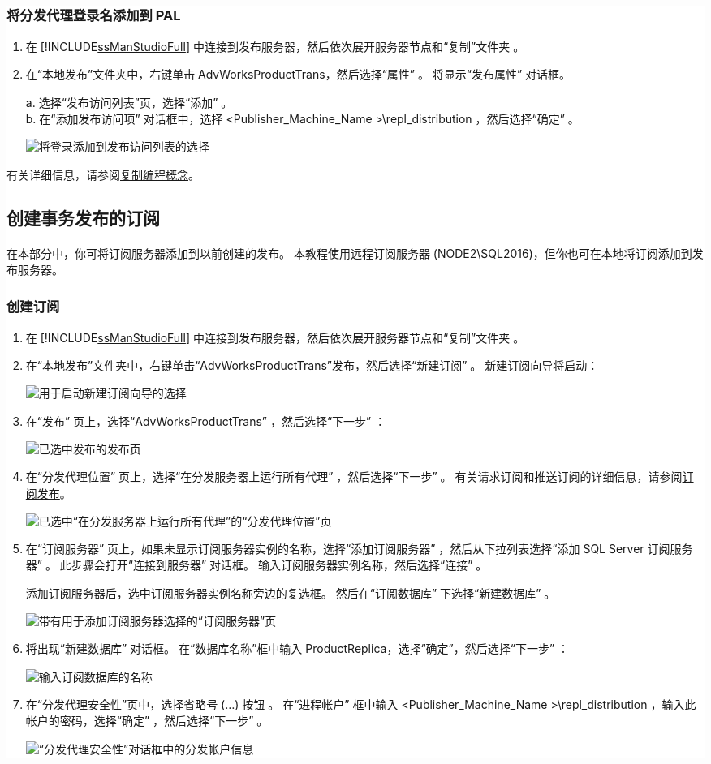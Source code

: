   
### <a name="add-the-distribution-agent-login-to-the-pal"></a>将分发代理登录名添加到 PAL  
  
1. 在 [!INCLUDE[ssManStudioFull](../../includes/ssmanstudiofull-md.md)] 中连接到发布服务器，然后依次展开服务器节点和“复制”文件夹  。  
  
2. 在“本地发布”文件夹中，右键单击 AdvWorksProductTrans，然后选择“属性”    。  将显示“发布属性”  对话框。    
  
   a. 选择“发布访问列表”页，选择“添加”   。  
   b. 在“添加发布访问项”  对话框中，选择 <Publisher_Machine_Name  >\repl_distribution  ，然后选择“确定”  。
   
   ![将登录添加到发布访问列表的选择](media/tutorial-replicating-data-between-continuously-connected-servers/tranreplproperties.png)

有关详细信息，请参阅[复制编程概念](../../relational-databases/replication/concepts/replication-programming-concepts.md)。  
  

## <a name="create-a-subscription-to-the-transactional-publication"></a>创建事务发布的订阅
在本部分中，你可将订阅服务器添加到以前创建的发布。 本教程使用远程订阅服务器 (NODE2\SQL2016)，但你也可在本地将订阅添加到发布服务器。 

### <a name="create-the-subscription"></a>创建订阅  
  
1. 在 [!INCLUDE[ssManStudioFull](../../includes/ssmanstudiofull-md.md)] 中连接到发布服务器，然后依次展开服务器节点和“复制”文件夹  。  
  
2. 在“本地发布”文件夹中，右键单击“AdvWorksProductTrans”发布，然后选择“新建订阅”    。 新建订阅向导将启动： 
 
   ![用于启动新建订阅向导的选择](media/tutorial-replicating-data-between-continuously-connected-servers/newsub.png)     
  
3. 在“发布”  页上，选择“AdvWorksProductTrans”  ，然后选择“下一步”  ：  

   ![已选中发布的发布页](media/tutorial-replicating-data-between-continuously-connected-servers/selectpub.png)
  
4. 在“分发代理位置”  页上，选择“在分发服务器上运行所有代理”  ，然后选择“下一步”  。  有关请求订阅和推送订阅的详细信息，请参阅[订阅发布](https://docs.microsoft.com/sql/relational-databases/replication/subscribe-to-publications)。

   ![已选中“在分发服务器上运行所有代理”的“分发代理位置”页](media/tutorial-replicating-data-between-continuously-connected-servers/runagentsatdist.png)
  
5. 在“订阅服务器”  页上，如果未显示订阅服务器实例的名称，选择“添加订阅服务器”  ，然后从下拉列表选择“添加 SQL Server 订阅服务器”  。 此步骤会打开“连接到服务器”  对话框。 输入订阅服务器实例名称，然后选择“连接”  。  
    
   添加订阅服务器后，选中订阅服务器实例名称旁边的复选框。 然后在“订阅数据库”  下选择“新建数据库”  。   

   ![带有用于添加订阅服务器选择的“订阅服务器”页](media/tutorial-replicating-data-between-continuously-connected-servers/addsub.png)

7. 将出现“新建数据库”  对话框。 在“数据库名称”框中输入 ProductReplica，选择“确定”，然后选择“下一步”     ： 
  
   ![输入订阅数据库的名称](media/tutorial-replicating-data-between-continuously-connected-servers/productreplica.png)
  
8. 在“分发代理安全性”页中，选择省略号 (…) 按钮   。 在“进程帐户”  框中输入 <Publisher_Machine_Name  >\repl_distribution  ，输入此帐户的密码，选择“确定”  ，然后选择“下一步”  。

   ![“分发代理安全性”对话框中的分发帐户信息](media/tutorial-replicating-data-between-continuously-connected-servers/adddistaccount.png)
  